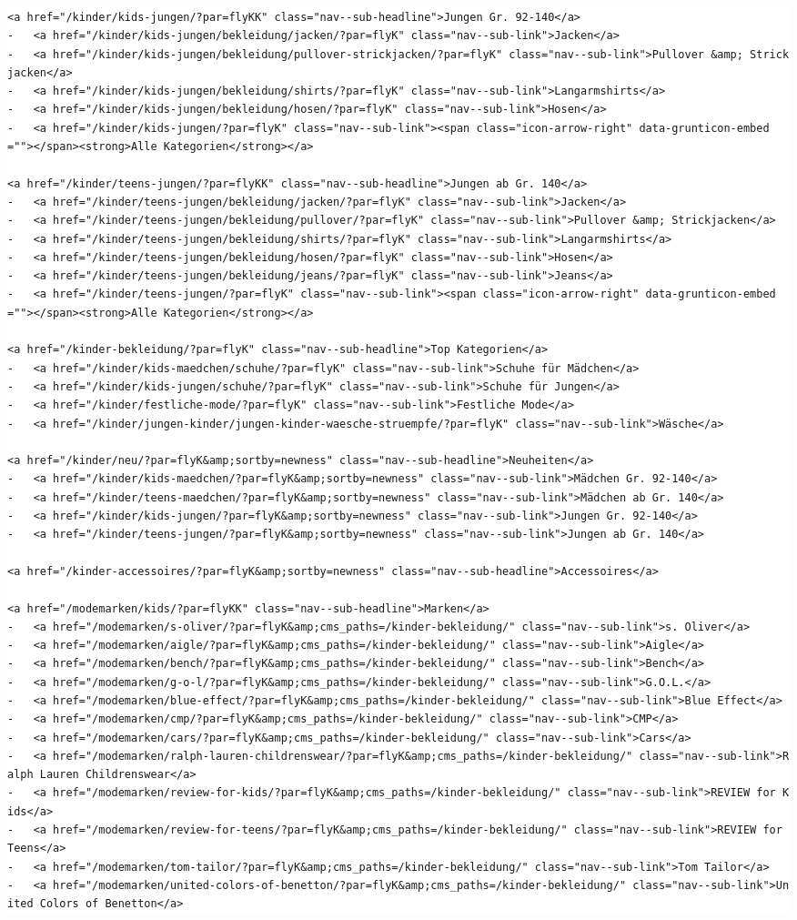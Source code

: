     <a href="/kinder/kids-jungen/?par=flyKK" class="nav--sub-headline">Jungen Gr. 92-140</a>
    -   <a href="/kinder/kids-jungen/bekleidung/jacken/?par=flyK" class="nav--sub-link">Jacken</a>
    -   <a href="/kinder/kids-jungen/bekleidung/pullover-strickjacken/?par=flyK" class="nav--sub-link">Pullover &amp; Strickjacken</a>
    -   <a href="/kinder/kids-jungen/bekleidung/shirts/?par=flyK" class="nav--sub-link">Langarmshirts</a>
    -   <a href="/kinder/kids-jungen/bekleidung/hosen/?par=flyK" class="nav--sub-link">Hosen</a>
    -   <a href="/kinder/kids-jungen/?par=flyK" class="nav--sub-link"><span class="icon-arrow-right" data-grunticon-embed=""></span><strong>Alle Kategorien</strong></a>

    <a href="/kinder/teens-jungen/?par=flyKK" class="nav--sub-headline">Jungen ab Gr. 140</a>
    -   <a href="/kinder/teens-jungen/bekleidung/jacken/?par=flyK" class="nav--sub-link">Jacken</a>
    -   <a href="/kinder/teens-jungen/bekleidung/pullover/?par=flyK" class="nav--sub-link">Pullover &amp; Strickjacken</a>
    -   <a href="/kinder/teens-jungen/bekleidung/shirts/?par=flyK" class="nav--sub-link">Langarmshirts</a>
    -   <a href="/kinder/teens-jungen/bekleidung/hosen/?par=flyK" class="nav--sub-link">Hosen</a>
    -   <a href="/kinder/teens-jungen/bekleidung/jeans/?par=flyK" class="nav--sub-link">Jeans</a>
    -   <a href="/kinder/teens-jungen/?par=flyK" class="nav--sub-link"><span class="icon-arrow-right" data-grunticon-embed=""></span><strong>Alle Kategorien</strong></a>

    <a href="/kinder-bekleidung/?par=flyK" class="nav--sub-headline">Top Kategorien</a>
    -   <a href="/kinder/kids-maedchen/schuhe/?par=flyK" class="nav--sub-link">Schuhe für Mädchen</a>
    -   <a href="/kinder/kids-jungen/schuhe/?par=flyK" class="nav--sub-link">Schuhe für Jungen</a>
    -   <a href="/kinder/festliche-mode/?par=flyK" class="nav--sub-link">Festliche Mode</a>
    -   <a href="/kinder/jungen-kinder/jungen-kinder-waesche-struempfe/?par=flyK" class="nav--sub-link">Wäsche</a>

    <a href="/kinder/neu/?par=flyK&amp;sortby=newness" class="nav--sub-headline">Neuheiten</a>
    -   <a href="/kinder/kids-maedchen/?par=flyK&amp;sortby=newness" class="nav--sub-link">Mädchen Gr. 92-140</a>
    -   <a href="/kinder/teens-maedchen/?par=flyK&amp;sortby=newness" class="nav--sub-link">Mädchen ab Gr. 140</a>
    -   <a href="/kinder/kids-jungen/?par=flyK&amp;sortby=newness" class="nav--sub-link">Jungen Gr. 92-140</a>
    -   <a href="/kinder/teens-jungen/?par=flyK&amp;sortby=newness" class="nav--sub-link">Jungen ab Gr. 140</a>

    <a href="/kinder-accessoires/?par=flyK&amp;sortby=newness" class="nav--sub-headline">Accessoires</a>

    <a href="/modemarken/kids/?par=flyKK" class="nav--sub-headline">Marken</a>
    -   <a href="/modemarken/s-oliver/?par=flyK&amp;cms_paths=/kinder-bekleidung/" class="nav--sub-link">s. Oliver</a>
    -   <a href="/modemarken/aigle/?par=flyK&amp;cms_paths=/kinder-bekleidung/" class="nav--sub-link">Aigle</a>
    -   <a href="/modemarken/bench/?par=flyK&amp;cms_paths=/kinder-bekleidung/" class="nav--sub-link">Bench</a>
    -   <a href="/modemarken/g-o-l/?par=flyK&amp;cms_paths=/kinder-bekleidung/" class="nav--sub-link">G.O.L.</a>
    -   <a href="/modemarken/blue-effect/?par=flyK&amp;cms_paths=/kinder-bekleidung/" class="nav--sub-link">Blue Effect</a>
    -   <a href="/modemarken/cmp/?par=flyK&amp;cms_paths=/kinder-bekleidung/" class="nav--sub-link">CMP</a>
    -   <a href="/modemarken/cars/?par=flyK&amp;cms_paths=/kinder-bekleidung/" class="nav--sub-link">Cars</a>
    -   <a href="/modemarken/ralph-lauren-childrenswear/?par=flyK&amp;cms_paths=/kinder-bekleidung/" class="nav--sub-link">Ralph Lauren Childrenswear</a>
    -   <a href="/modemarken/review-for-kids/?par=flyK&amp;cms_paths=/kinder-bekleidung/" class="nav--sub-link">REVIEW for Kids</a>
    -   <a href="/modemarken/review-for-teens/?par=flyK&amp;cms_paths=/kinder-bekleidung/" class="nav--sub-link">REVIEW for Teens</a>
    -   <a href="/modemarken/tom-tailor/?par=flyK&amp;cms_paths=/kinder-bekleidung/" class="nav--sub-link">Tom Tailor</a>
    -   <a href="/modemarken/united-colors-of-benetton/?par=flyK&amp;cms_paths=/kinder-bekleidung/" class="nav--sub-link">United Colors of Benetton</a>